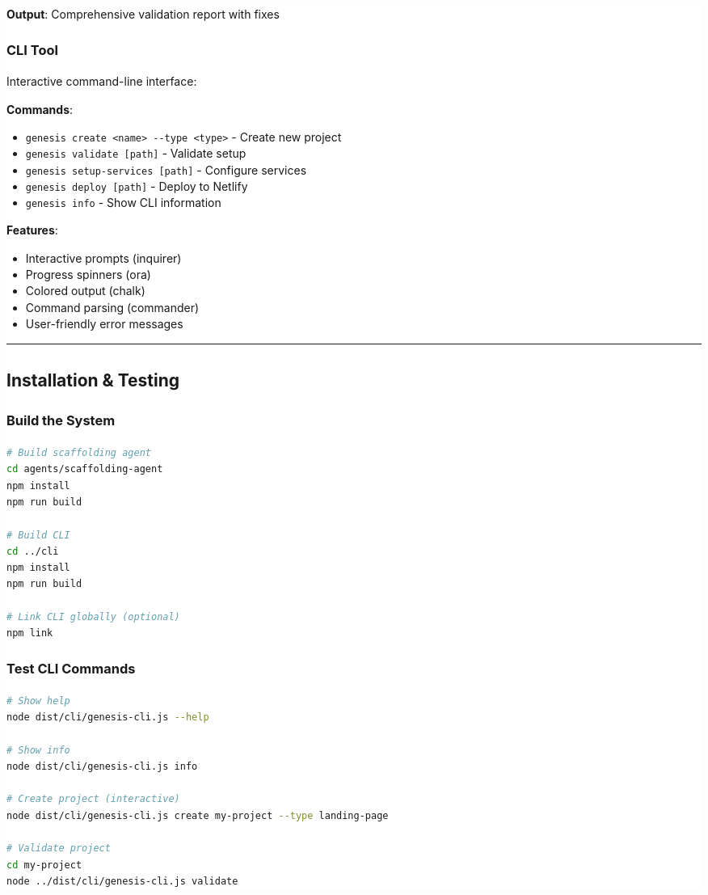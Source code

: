 **Output**: Comprehensive validation report with fixes

### CLI Tool

Interactive command-line interface:

**Commands**:
- `genesis create <name> --type <type>` - Create new project
- `genesis validate [path]` - Validate setup
- `genesis setup-services [path]` - Configure services
- `genesis deploy [path]` - Deploy to Netlify
- `genesis info` - Show CLI information

**Features**:
- Interactive prompts (inquirer)
- Progress spinners (ora)
- Colored output (chalk)
- Command parsing (commander)
- User-friendly error messages

---

## Installation & Testing

### Build the System

```bash
# Build scaffolding agent
cd agents/scaffolding-agent
npm install
npm run build

# Build CLI
cd ../cli
npm install
npm run build

# Link CLI globally (optional)
npm link
```

### Test CLI Commands

```bash
# Show help
node dist/cli/genesis-cli.js --help

# Show info
node dist/cli/genesis-cli.js info

# Create project (interactive)
node dist/cli/genesis-cli.js create my-project --type landing-page

# Validate project
cd my-project
node ../dist/cli/genesis-cli.js validate
```

